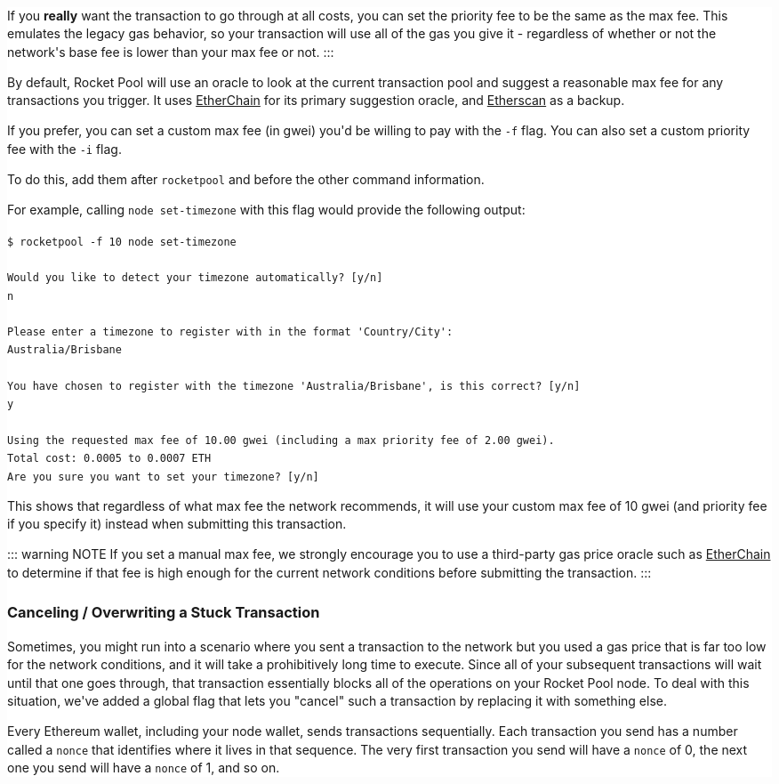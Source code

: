 If you **really** want the transaction to go through at all costs, you can set the priority fee to be the same as the max fee.
This emulates the legacy gas behavior, so your transaction will use all of the gas you give it - regardless of whether or not the network's base fee is lower than your max fee or not.
:::

By default, Rocket Pool will use an oracle to look at the current transaction pool and suggest a reasonable max fee for any transactions you trigger.
It uses [EtherChain](https://etherchain.org/tools/gasnow) for its primary suggestion oracle, and [Etherscan](https://etherscan.io/gastracker) as a backup.

If you prefer, you can set a custom max fee (in gwei) you'd be willing to pay with the `-f` flag.
You can also set a custom priority fee with the `-i` flag.

To do this, add them after `rocketpool` and before the other command information.

For example, calling `node set-timezone` with this flag would provide the following output:

```
$ rocketpool -f 10 node set-timezone

Would you like to detect your timezone automatically? [y/n]
n

Please enter a timezone to register with in the format 'Country/City':
Australia/Brisbane

You have chosen to register with the timezone 'Australia/Brisbane', is this correct? [y/n]
y

Using the requested max fee of 10.00 gwei (including a max priority fee of 2.00 gwei).
Total cost: 0.0005 to 0.0007 ETH
Are you sure you want to set your timezone? [y/n]
```

This shows that regardless of what max fee the network recommends, it will use your custom max fee of 10 gwei (and priority fee if you specify it) instead when submitting this transaction.

::: warning NOTE
If you set a manual max fee, we strongly encourage you to use a third-party gas price oracle such as [EtherChain](https://etherchain.org/tools/gasnow) to determine if that fee is high enough for the current network conditions before submitting the transaction.
:::


### Canceling / Overwriting a Stuck Transaction

Sometimes, you might run into a scenario where you sent a transaction to the network but you used a gas price that is far too low for the network conditions, and it will take a prohibitively long time to execute.
Since all of your subsequent transactions will wait until that one goes through, that transaction essentially blocks all of the operations on your Rocket Pool node.
To deal with this situation, we've added a global flag that lets you "cancel" such a transaction by replacing it with something else.

Every Ethereum wallet, including your node wallet, sends transactions sequentially.
Each transaction you send has a number called a `nonce` that identifies where it lives in that sequence.
The very first transaction you send will have a `nonce` of 0, the next one you send will have a `nonce` of 1, and so on.
